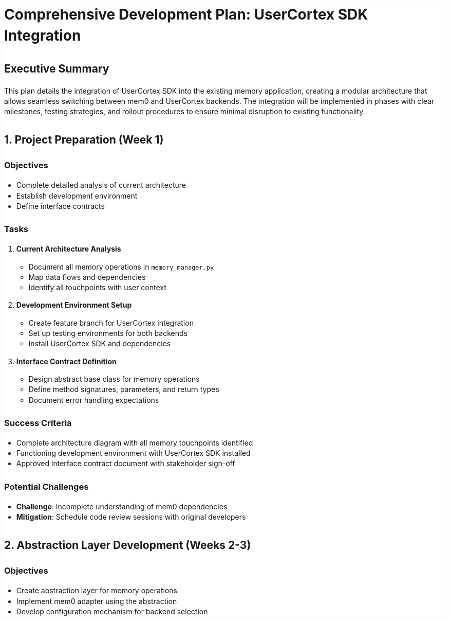 # Comprehensive Development Plan: UserCortex SDK Integration

## Executive Summary

This plan details the integration of UserCortex SDK into the existing memory application, creating a modular architecture that allows seamless switching between mem0 and UserCortex backends. The integration will be implemented in phases with clear milestones, testing strategies, and rollout procedures to ensure minimal disruption to existing functionality.

## 1. Project Preparation (Week 1)

### Objectives
- Complete detailed analysis of current architecture
- Establish development environment
- Define interface contracts

### Tasks
1. **Current Architecture Analysis**
   - Document all memory operations in `memory_manager.py`
   - Map data flows and dependencies
   - Identify all touchpoints with user context

2. **Development Environment Setup**
   - Create feature branch for UserCortex integration
   - Set up testing environments for both backends
   - Install UserCortex SDK and dependencies

3. **Interface Contract Definition**
   - Design abstract base class for memory operations
   - Define method signatures, parameters, and return types
   - Document error handling expectations

### Success Criteria
- Complete architecture diagram with all memory touchpoints identified
- Functioning development environment with UserCortex SDK installed
- Approved interface contract document with stakeholder sign-off

### Potential Challenges
- **Challenge**: Incomplete understanding of mem0 dependencies
- **Mitigation**: Schedule code review sessions with original developers

## 2. Abstraction Layer Development (Weeks 2-3)

### Objectives
- Create abstraction layer for memory operations
- Implement mem0 adapter using the abstraction
- Develop configuration mechanism for backend selection
